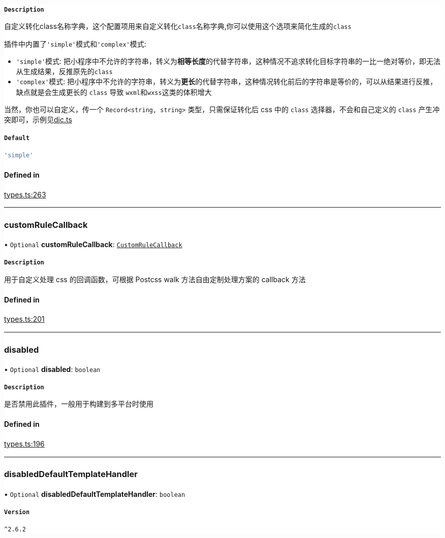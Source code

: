 **`Description`**

自定义转化class名称字典，这个配置项用来自定义转化`class`名称字典,你可以使用这个选项来简化生成的`class`

插件中内置了`'simple'`模式和`'complex'`模式:

- `'simple'`模式: 把小程序中不允许的字符串，转义为**相等长度**的代替字符串，这种情况不追求转化目标字符串的一比一绝对等价，即无法从生成结果，反推原先的`class`
- `'complex'`模式: 把小程序中不允许的字符串，转义为**更长**的代替字符串，这种情况转化前后的字符串是等价的，可以从结果进行反推，缺点就是会生成更长的 `class` 导致 `wxml`和`wxss`这类的体积增大

当然，你也可以自定义，传一个 `Record<string, string>` 类型，只需保证转化后 css 中的 `class` 选择器，不会和自己定义的 `class` 产生冲突即可，示例见[dic.ts](https://github.com/sonofmagic/weapp-tailwindcss-webpack-plugin/blob/main/src/dic.ts)

**`Default`**

```ts
'simple'
```

#### Defined in

[types.ts:263](https://github.com/sonofmagic/weapp-tailwindcss/blob/54db673b/src/types.ts#L263)

---

### customRuleCallback

• `Optional` **customRuleCallback**: [`CustomRuleCallback`](../#customrulecallback)

**`Description`**

用于自定义处理 css 的回调函数，可根据 Postcss walk 方法自由定制处理方案的 callback 方法

#### Defined in

[types.ts:201](https://github.com/sonofmagic/weapp-tailwindcss/blob/54db673b/src/types.ts#L201)

---

### disabled

• `Optional` **disabled**: `boolean`

**`Description`**

是否禁用此插件，一般用于构建到多平台时使用

#### Defined in

[types.ts:196](https://github.com/sonofmagic/weapp-tailwindcss/blob/54db673b/src/types.ts#L196)

---

### disabledDefaultTemplateHandler

• `Optional` **disabledDefaultTemplateHandler**: `boolean`

**`Version`**

`^2.6.2`
